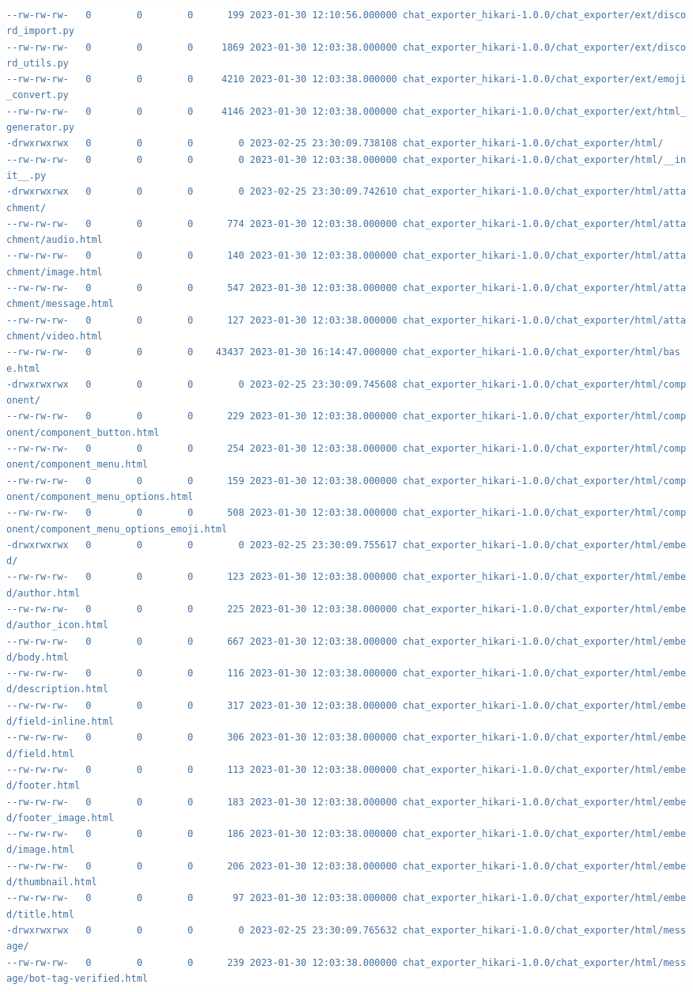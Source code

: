 ```diff
--rw-rw-rw-   0        0        0      199 2023-01-30 12:10:56.000000 chat_exporter_hikari-1.0.0/chat_exporter/ext/discord_import.py
--rw-rw-rw-   0        0        0     1869 2023-01-30 12:03:38.000000 chat_exporter_hikari-1.0.0/chat_exporter/ext/discord_utils.py
--rw-rw-rw-   0        0        0     4210 2023-01-30 12:03:38.000000 chat_exporter_hikari-1.0.0/chat_exporter/ext/emoji_convert.py
--rw-rw-rw-   0        0        0     4146 2023-01-30 12:03:38.000000 chat_exporter_hikari-1.0.0/chat_exporter/ext/html_generator.py
-drwxrwxrwx   0        0        0        0 2023-02-25 23:30:09.738108 chat_exporter_hikari-1.0.0/chat_exporter/html/
--rw-rw-rw-   0        0        0        0 2023-01-30 12:03:38.000000 chat_exporter_hikari-1.0.0/chat_exporter/html/__init__.py
-drwxrwxrwx   0        0        0        0 2023-02-25 23:30:09.742610 chat_exporter_hikari-1.0.0/chat_exporter/html/attachment/
--rw-rw-rw-   0        0        0      774 2023-01-30 12:03:38.000000 chat_exporter_hikari-1.0.0/chat_exporter/html/attachment/audio.html
--rw-rw-rw-   0        0        0      140 2023-01-30 12:03:38.000000 chat_exporter_hikari-1.0.0/chat_exporter/html/attachment/image.html
--rw-rw-rw-   0        0        0      547 2023-01-30 12:03:38.000000 chat_exporter_hikari-1.0.0/chat_exporter/html/attachment/message.html
--rw-rw-rw-   0        0        0      127 2023-01-30 12:03:38.000000 chat_exporter_hikari-1.0.0/chat_exporter/html/attachment/video.html
--rw-rw-rw-   0        0        0    43437 2023-01-30 16:14:47.000000 chat_exporter_hikari-1.0.0/chat_exporter/html/base.html
-drwxrwxrwx   0        0        0        0 2023-02-25 23:30:09.745608 chat_exporter_hikari-1.0.0/chat_exporter/html/component/
--rw-rw-rw-   0        0        0      229 2023-01-30 12:03:38.000000 chat_exporter_hikari-1.0.0/chat_exporter/html/component/component_button.html
--rw-rw-rw-   0        0        0      254 2023-01-30 12:03:38.000000 chat_exporter_hikari-1.0.0/chat_exporter/html/component/component_menu.html
--rw-rw-rw-   0        0        0      159 2023-01-30 12:03:38.000000 chat_exporter_hikari-1.0.0/chat_exporter/html/component/component_menu_options.html
--rw-rw-rw-   0        0        0      508 2023-01-30 12:03:38.000000 chat_exporter_hikari-1.0.0/chat_exporter/html/component/component_menu_options_emoji.html
-drwxrwxrwx   0        0        0        0 2023-02-25 23:30:09.755617 chat_exporter_hikari-1.0.0/chat_exporter/html/embed/
--rw-rw-rw-   0        0        0      123 2023-01-30 12:03:38.000000 chat_exporter_hikari-1.0.0/chat_exporter/html/embed/author.html
--rw-rw-rw-   0        0        0      225 2023-01-30 12:03:38.000000 chat_exporter_hikari-1.0.0/chat_exporter/html/embed/author_icon.html
--rw-rw-rw-   0        0        0      667 2023-01-30 12:03:38.000000 chat_exporter_hikari-1.0.0/chat_exporter/html/embed/body.html
--rw-rw-rw-   0        0        0      116 2023-01-30 12:03:38.000000 chat_exporter_hikari-1.0.0/chat_exporter/html/embed/description.html
--rw-rw-rw-   0        0        0      317 2023-01-30 12:03:38.000000 chat_exporter_hikari-1.0.0/chat_exporter/html/embed/field-inline.html
--rw-rw-rw-   0        0        0      306 2023-01-30 12:03:38.000000 chat_exporter_hikari-1.0.0/chat_exporter/html/embed/field.html
--rw-rw-rw-   0        0        0      113 2023-01-30 12:03:38.000000 chat_exporter_hikari-1.0.0/chat_exporter/html/embed/footer.html
--rw-rw-rw-   0        0        0      183 2023-01-30 12:03:38.000000 chat_exporter_hikari-1.0.0/chat_exporter/html/embed/footer_image.html
--rw-rw-rw-   0        0        0      186 2023-01-30 12:03:38.000000 chat_exporter_hikari-1.0.0/chat_exporter/html/embed/image.html
--rw-rw-rw-   0        0        0      206 2023-01-30 12:03:38.000000 chat_exporter_hikari-1.0.0/chat_exporter/html/embed/thumbnail.html
--rw-rw-rw-   0        0        0       97 2023-01-30 12:03:38.000000 chat_exporter_hikari-1.0.0/chat_exporter/html/embed/title.html
-drwxrwxrwx   0        0        0        0 2023-02-25 23:30:09.765632 chat_exporter_hikari-1.0.0/chat_exporter/html/message/
--rw-rw-rw-   0        0        0      239 2023-01-30 12:03:38.000000 chat_exporter_hikari-1.0.0/chat_exporter/html/message/bot-tag-verified.html
```